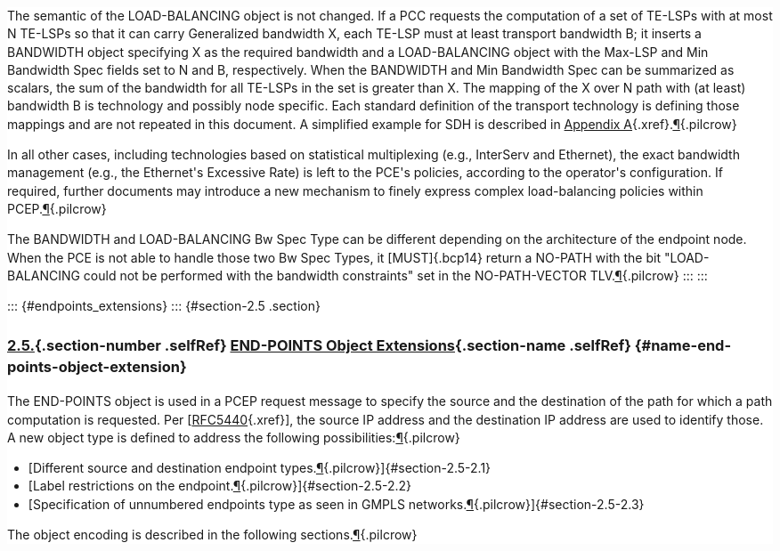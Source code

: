 The semantic of the LOAD-BALANCING object is not changed. If a PCC
requests the computation of a set of TE-LSPs with at most N TE-LSPs so
that it can carry Generalized bandwidth X, each TE-LSP must at least
transport bandwidth B; it inserts a BANDWIDTH object specifying X as the
required bandwidth and a LOAD-BALANCING object with the Max-LSP and Min
Bandwidth Spec fields set to N and B, respectively. When the BANDWIDTH
and Min Bandwidth Spec can be summarized as scalars, the sum of the
bandwidth for all TE-LSPs in the set is greater than X. The mapping of
the X over N path with (at least) bandwidth B is technology and possibly
node specific. Each standard definition of the transport technology is
defining those mappings and are not repeated in this document. A
simplified example for SDH is described in [Appendix
A](#appendix){.xref}.[¶](#section-2.4-10){.pilcrow}

In all other cases, including technologies based on statistical
multiplexing (e.g., InterServ and Ethernet), the exact bandwidth
management (e.g., the Ethernet\'s Excessive Rate) is left to the PCE\'s
policies, according to the operator\'s configuration. If required,
further documents may introduce a new mechanism to finely express
complex load-balancing policies within
PCEP.[¶](#section-2.4-11){.pilcrow}

The BANDWIDTH and LOAD-BALANCING Bw Spec Type can be different depending
on the architecture of the endpoint node. When the PCE is not able to
handle those two Bw Spec Types, it [MUST]{.bcp14} return a NO-PATH with
the bit \"LOAD-BALANCING could not be performed with the bandwidth
constraints\" set in the NO-PATH-VECTOR
TLV.[¶](#section-2.4-12){.pilcrow}
:::
:::

::: {#endpoints_extensions}
::: {#section-2.5 .section}
### [2.5.](#section-2.5){.section-number .selfRef} [END-POINTS Object Extensions](#name-end-points-object-extension){.section-name .selfRef} {#name-end-points-object-extension}

The END-POINTS object is used in a PCEP request message to specify the
source and the destination of the path for which a path computation is
requested. Per \[[RFC5440](#RFC5440){.xref}\], the source IP address and
the destination IP address are used to identify those. A new object type
is defined to address the following
possibilities:[¶](#section-2.5-1){.pilcrow}

-   [Different source and destination endpoint
    types.[¶](#section-2.5-2.1){.pilcrow}]{#section-2.5-2.1}
-   [Label restrictions on the
    endpoint.[¶](#section-2.5-2.2){.pilcrow}]{#section-2.5-2.2}
-   [Specification of unnumbered endpoints type as seen in GMPLS
    networks.[¶](#section-2.5-2.3){.pilcrow}]{#section-2.5-2.3}

The object encoding is described in the following
sections.[¶](#section-2.5-3){.pilcrow}
